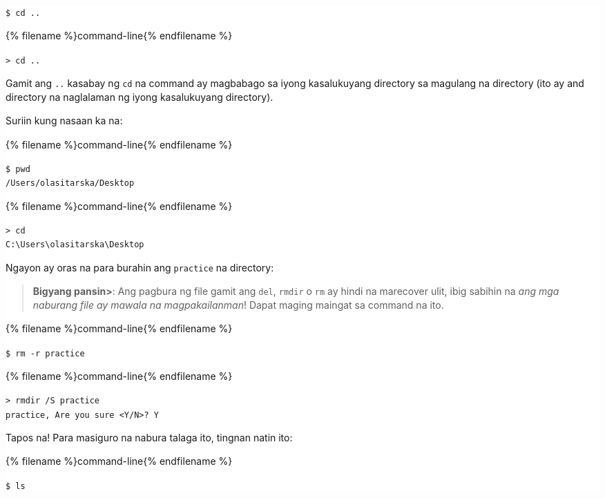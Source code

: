     $ cd ..
    





{% filename %}command-line{% endfilename %}

    > cd ..
    



Gamit ang `..` kasabay ng `cd` na command ay magbabago sa iyong kasalukuyang directory sa magulang na directory (ito ay and directory na naglalaman ng iyong kasalukuyang directory).

Suriin kung nasaan ka na:



{% filename %}command-line{% endfilename %}

    $ pwd
    /Users/olasitarska/Desktop
    





{% filename %}command-line{% endfilename %}

    > cd
    C:\Users\olasitarska\Desktop
    



Ngayon ay oras na para burahin ang `practice` na directory:

> **Bigyang pansin>**: Ang pagbura ng file gamit ang `del`, `rmdir` o `rm` ay hindi na marecover ulit, ibig sabihin na *ang mga naburang file ay mawala na magpakailanman*! Dapat maging maingat sa command na ito.



{% filename %}command-line{% endfilename %}

    $ rm -r practice
    





{% filename %}command-line{% endfilename %}

    > rmdir /S practice
    practice, Are you sure <Y/N>? Y
    



Tapos na! Para masiguro na nabura talaga ito, tingnan natin ito:



{% filename %}command-line{% endfilename %}

    $ ls
    
